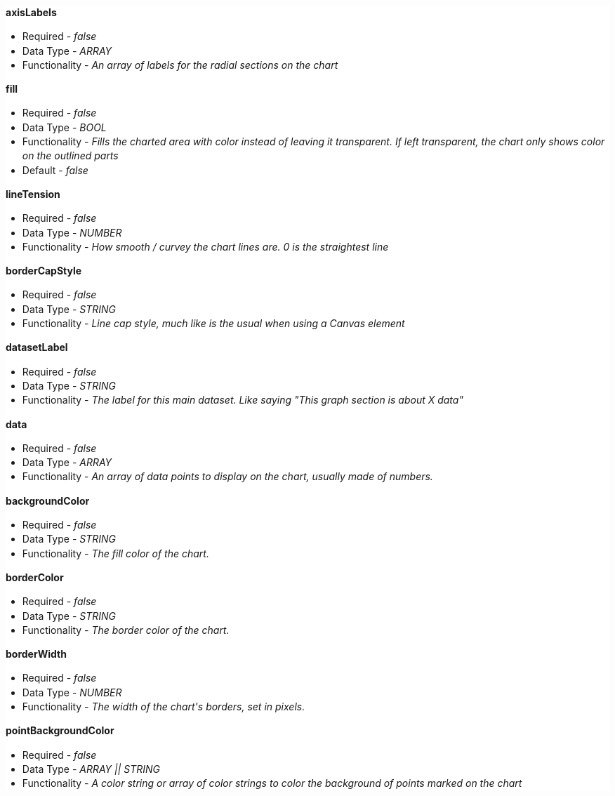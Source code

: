 __axisLabels__

* Required - _false_
* Data Type - _ARRAY_
* Functionality - _An array of labels for the radial sections on the chart_

__fill__

* Required - _false_
* Data Type - _BOOL_
* Functionality - _Fills the charted area with color instead of leaving it transparent. If left transparent, the chart only shows color on the outlined parts_
* Default - _false_

__lineTension__

* Required - _false_
* Data Type - _NUMBER_
* Functionality - _How smooth / curvey the chart lines are. 0 is the straightest line_

__borderCapStyle__

* Required - _false_
* Data Type - _STRING_
* Functionality - _Line cap style, much like is the usual when using a Canvas element_

__datasetLabel__

* Required - _false_
* Data Type - _STRING_
* Functionality - _The label for this main dataset. Like saying "This graph section is about X data"_

__data__

* Required - _false_
* Data Type - _ARRAY_
* Functionality - _An array of data points to display on the chart, usually made of numbers._

__backgroundColor__

* Required - _false_
* Data Type - _STRING_
* Functionality - _The fill color of the chart._

__borderColor__

* Required - _false_
* Data Type - _STRING_
* Functionality - _The border color of the chart._

__borderWidth__

* Required - _false_
* Data Type - _NUMBER_
* Functionality - _The width of the chart's borders, set in pixels._

__pointBackgroundColor__

* Required - _false_
* Data Type - _ARRAY || STRING_
* Functionality - _A color string or array of color strings to color the background of points marked on the chart_
